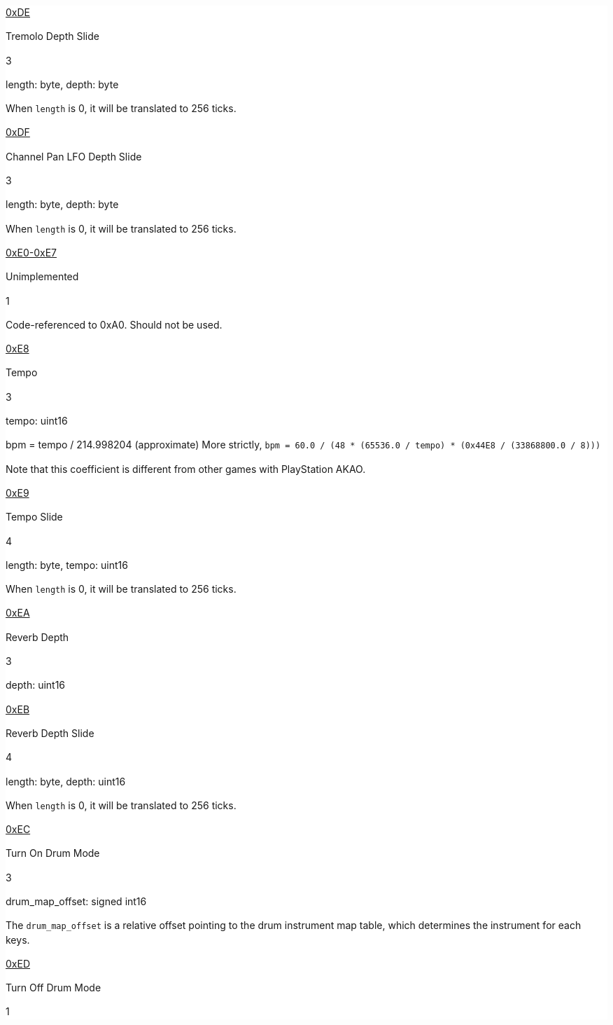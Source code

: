 <td><p><a href="FF7/PSX/Sound/Opcodes/0xde.md" title="wikilink">0xDE</a></p></td>
<td><p>Tremolo Depth Slide</p></td>
<td><p>3</p></td>
<td><p>length: byte, depth: byte</p></td>
<td><p>When <code>length</code> is 0, it will be translated to 256 ticks.</p></td>
</tr>
<tr class="even">
<td><p><a href="FF7/PSX/Sound/Opcodes/0xdf.md" title="wikilink">0xDF</a></p></td>
<td><p>Channel Pan LFO Depth Slide</p></td>
<td><p>3</p></td>
<td><p>length: byte, depth: byte</p></td>
<td><p>When <code>length</code> is 0, it will be translated to 256 ticks.</p></td>
</tr>
<tr class="odd">
<td><p><a href="FF7/PSX/Sound/Opcodes/0xa0.md" title="wikilink">0xE0-0xE7</a></p></td>
<td><p>Unimplemented</p></td>
<td><p>1</p></td>
<td></td>
<td><p>Code-referenced to 0xA0. Should not be used.</p></td>
</tr>
<tr class="even">
<td><p><a href="FF7/PSX/Sound/Opcodes/0xe8e9.md" title="wikilink">0xE8</a></p></td>
<td><p>Tempo</p></td>
<td><p>3</p></td>
<td><p>tempo: uint16</p></td>
<td><p>bpm = tempo / 214.998204 (approximate) More strictly, <code>bpm = 60.0 / (48 * (65536.0 / tempo) * (0x44E8 / (33868800.0 / 8)))</code></p>
<p>Note that this coefficient is different from other games with PlayStation AKAO.</p></td>
</tr>
<tr class="odd">
<td><p><a href="FF7/PSX/Sound/Opcodes/0xe8e9.md" title="wikilink">0xE9</a></p></td>
<td><p>Tempo Slide</p></td>
<td><p>4</p></td>
<td><p>length: byte, tempo: uint16</p></td>
<td><p>When <code>length</code> is 0, it will be translated to 256 ticks.</p></td>
</tr>
<tr class="even">
<td><p><a href="FF7/PSX/Sound/Opcodes/0xeaeb.md" title="wikilink">0xEA</a></p></td>
<td><p>Reverb Depth</p></td>
<td><p>3</p></td>
<td><p>depth: uint16</p></td>
<td></td>
</tr>
<tr class="odd">
<td><p><a href="FF7/PSX/Sound/Opcodes/0xeaeb.md" title="wikilink">0xEB</a></p></td>
<td><p>Reverb Depth Slide</p></td>
<td><p>4</p></td>
<td><p>length: byte, depth: uint16</p></td>
<td><p>When <code>length</code> is 0, it will be translated to 256 ticks.</p></td>
</tr>
<tr class="even">
<td><p><a href="FF7/PSX/Sound/Opcodes/0xeced.md" title="wikilink">0xEC</a></p></td>
<td><p>Turn On Drum Mode</p></td>
<td><p>3</p></td>
<td><p>drum_map_offset: signed int16</p></td>
<td><p>The <code>drum_map_offset</code> is a relative offset pointing to the drum instrument map table, which determines the instrument for each keys.</p></td>
</tr>
<tr class="odd">
<td><p><a href="FF7/PSX/Sound/Opcodes/0xeced.md" title="wikilink">0xED</a></p></td>
<td><p>Turn Off Drum Mode</p></td>
<td><p>1</p></td>
<td></td>
<td></td>